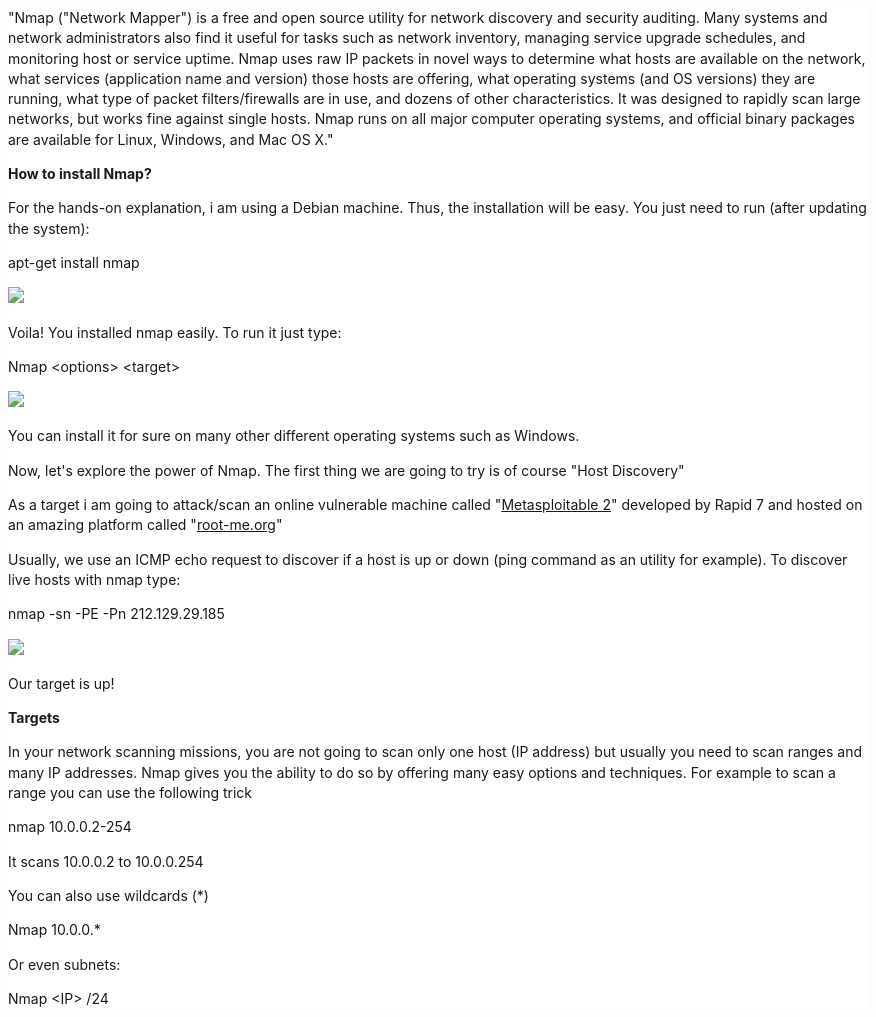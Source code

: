 "Nmap ("Network Mapper") is a free and open source utility for network discovery and security auditing. Many systems and network administrators also find it useful for tasks such as network inventory, managing service upgrade schedules, and monitoring host or service uptime. Nmap uses raw IP packets in novel ways to determine what hosts are available on the network, what services (application name and version) those hosts are offering, what operating systems (and OS versions) they are running, what type of packet filters/firewalls are in use, and dozens of other characteristics. It was designed to rapidly scan large networks, but works fine against single hosts. Nmap runs on all major computer operating systems, and official binary packages are available for Linux, Windows, and Mac OS X."

**How to install Nmap?**

For the hands-on explanation, i am using a Debian machine. Thus, the installation will be easy. You just need to run (after updating the system):

apt-get install nmap

![](https://lh3.googleusercontent.com/-OSvBng1vLOWhfv7-d-b-EGTdlySfeFWQApv7D7EuB3VFP_ao7yof_nIC4ZipUZvDtV98GjiUxSxr51vtkwxhZ6JEA-fJD8agdmATTgl1FuL7NAYOT7GEu6JiUnerCTfJ_xtEJEG5BGwIQdx8VYvxw)

Voila! You installed nmap easily. To run it just type:

Nmap \<options\> \<target\>

![](https://lh6.googleusercontent.com/it3dU-Dpr3_YUGfqXeUIvlC-GYiJd9Bil1Z62JtE59gpM1vDC1-XJsJPG3XW8LnCYAfdPMmdUv0A7nQGWoNnevG6V-nbPkujbU_CprUNLDBUlglMgAap1O2l5iiJj4xXs9b2hoTWctJf1d-4Azx86Q)

You can install it for sure on many other different operating systems such as Windows.

Now, let's explore the power of Nmap. The first thing we are going to try is of course "Host Discovery"

As a target i am going to attack/scan an online vulnerable machine called "[Metasploitable 2](https://information.rapid7.com/download-metasploitable-2017.html)" developed by Rapid 7 and hosted on an amazing platform called "[root-me.org](https://www.root-me.org/)"

Usually, we use an ICMP echo request to discover if a host is up or down (ping command as an utility for example). To discover live hosts with nmap type:

nmap -sn -PE -Pn 212.129.29.185

![](https://lh5.googleusercontent.com/Dmxb4DMTkU4rVQvmNSZ9-v0jsUOBICpw8QBFTzBXPfqfpuZckY7l-Ytz_rPyw4dB2RNOJNYTXz1HtMhNexg-T-pJ8Xe3FRV6hOgEAehvPbdCV5Ts0RxBs_HKws86n9szIQpwn9YjWdneqqmXD1DzQg)

Our target is up!

**Targets**

In your network scanning missions, you are not going to scan only one host (IP address) but usually you need to scan ranges and many IP addresses. Nmap gives you the ability to do so by offering many easy options and techniques. For example to scan a range you can use the following trick

nmap 10.0.0.2-254

It scans 10.0.0.2 to 10.0.0.254

You can also use wildcards (\*)

Nmap 10.0.0.\*

Or even subnets:

Nmap \<IP\> /24
